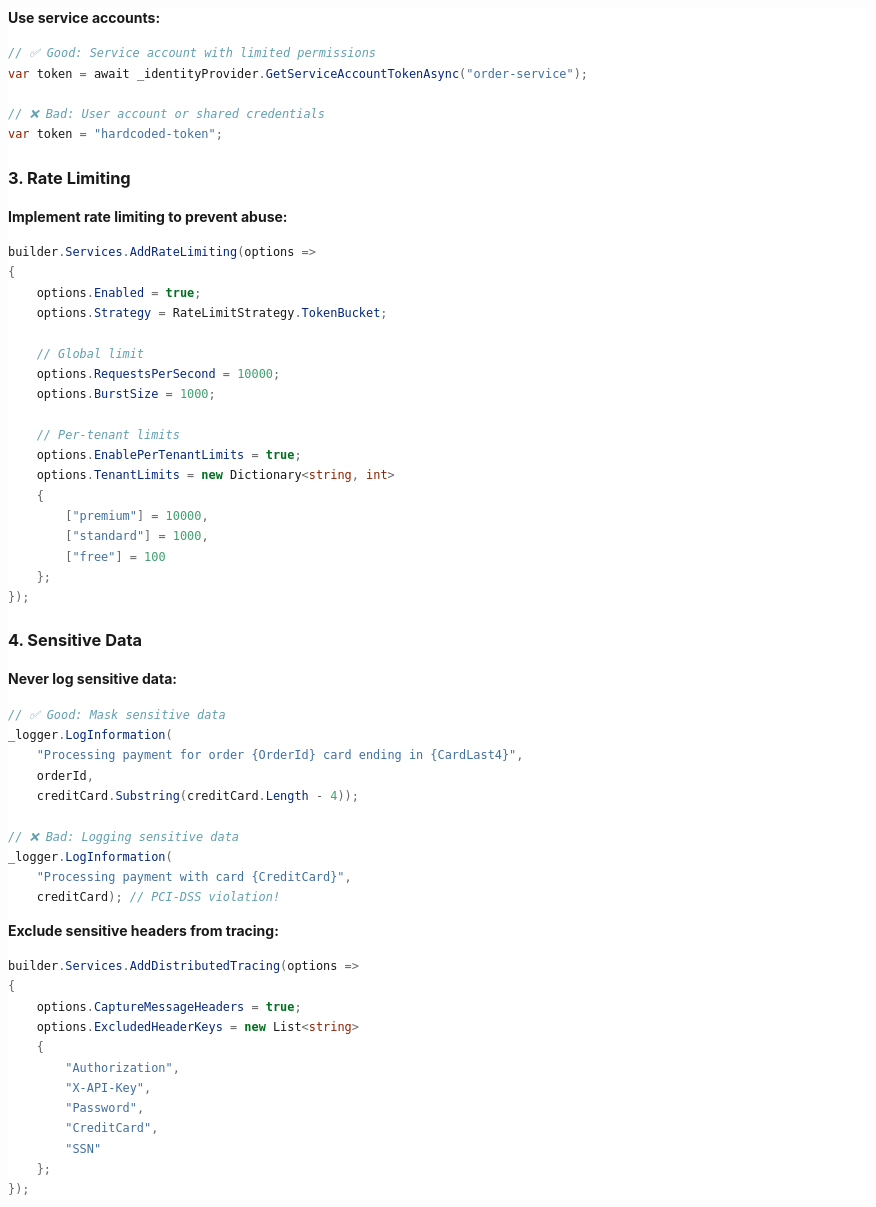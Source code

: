 **Use service accounts:**

```csharp
// ✅ Good: Service account with limited permissions
var token = await _identityProvider.GetServiceAccountTokenAsync("order-service");

// ❌ Bad: User account or shared credentials
var token = "hardcoded-token";
```

### 3. Rate Limiting

**Implement rate limiting to prevent abuse:**

```csharp
builder.Services.AddRateLimiting(options =>
{
    options.Enabled = true;
    options.Strategy = RateLimitStrategy.TokenBucket;
    
    // Global limit
    options.RequestsPerSecond = 10000;
    options.BurstSize = 1000;
    
    // Per-tenant limits
    options.EnablePerTenantLimits = true;
    options.TenantLimits = new Dictionary<string, int>
    {
        ["premium"] = 10000,
        ["standard"] = 1000,
        ["free"] = 100
    };
});
```

### 4. Sensitive Data

**Never log sensitive data:**

```csharp
// ✅ Good: Mask sensitive data
_logger.LogInformation(
    "Processing payment for order {OrderId} card ending in {CardLast4}",
    orderId,
    creditCard.Substring(creditCard.Length - 4));

// ❌ Bad: Logging sensitive data
_logger.LogInformation(
    "Processing payment with card {CreditCard}",
    creditCard); // PCI-DSS violation!
```

**Exclude sensitive headers from tracing:**

```csharp
builder.Services.AddDistributedTracing(options =>
{
    options.CaptureMessageHeaders = true;
    options.ExcludedHeaderKeys = new List<string>
    {
        "Authorization",
        "X-API-Key",
        "Password",
        "CreditCard",
        "SSN"
    };
});
```